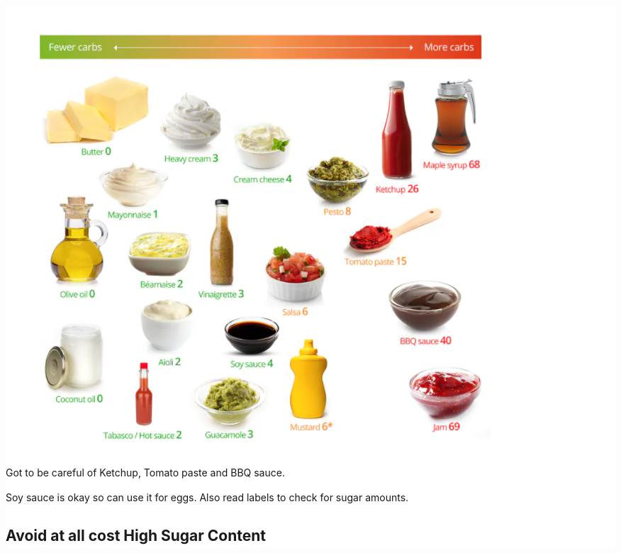 ![](images/2021-03-30-22-47-36.png)

Got to be careful of Ketchup, Tomato paste and BBQ sauce.

Soy sauce is okay so can use it for eggs. Also read labels to check for sugar amounts.

## Avoid at all cost High Sugar Content

